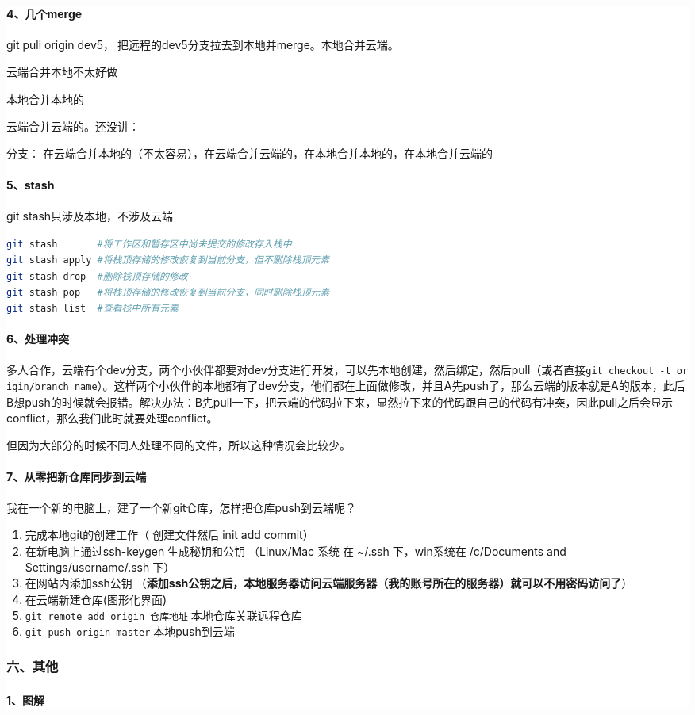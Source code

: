

#### 4、几个merge

git pull origin dev5， 把远程的dev5分支拉去到本地并merge。本地合并云端。

云端合并本地不太好做

本地合并本地的

云端合并云端的。还没讲：

分支：
在云端合并本地的（不太容易），在云端合并云端的，在本地合并本地的，在本地合并云端的



#### 5、stash

git stash只涉及本地，不涉及云端

```bash
git stash		#将工作区和暂存区中尚未提交的修改存入栈中
git stash apply	#将栈顶存储的修改恢复到当前分支，但不删除栈顶元素
git stash drop	#删除栈顶存储的修改
git stash pop	#将栈顶存储的修改恢复到当前分支，同时删除栈顶元素
git stash list	#查看栈中所有元素
```



#### 6、处理冲突

多人合作，云端有个dev分支，两个小伙伴都要对dev分支进行开发，可以先本地创建，然后绑定，然后pull（或者直接`git checkout -t origin/branch_name`）。这样两个小伙伴的本地都有了dev分支，他们都在上面做修改，并且A先push了，那么云端的版本就是A的版本，此后B想push的时候就会报错。解决办法：B先pull一下，把云端的代码拉下来，显然拉下来的代码跟自己的代码有冲突，因此pull之后会显示conflict，那么我们此时就要处理conflict。  

但因为大部分的时候不同人处理不同的文件，所以这种情况会比较少。







#### 7、从零把新仓库同步到云端

我在一个新的电脑上，建了一个新git仓库，怎样把仓库push到云端呢？

1. 完成本地git的创建工作（ 创建文件然后 init add commit）
2. 在新电脑上通过ssh-keygen 生成秘钥和公钥 （Linux/Mac 系统 在 ~/.ssh 下，win系统在 /c/Documents and Settings/username/.ssh 下）
3. 在网站内添加ssh公钥 （**添加ssh公钥之后，本地服务器访问云端服务器（我的账号所在的服务器）就可以不用密码访问了**）
4. 在云端新建仓库(图形化界面)
5. `git remote add origin 仓库地址`    本地仓库关联远程仓库
6. `git push origin master`    本地push到云端



### 六、其他

#### 1、图解
